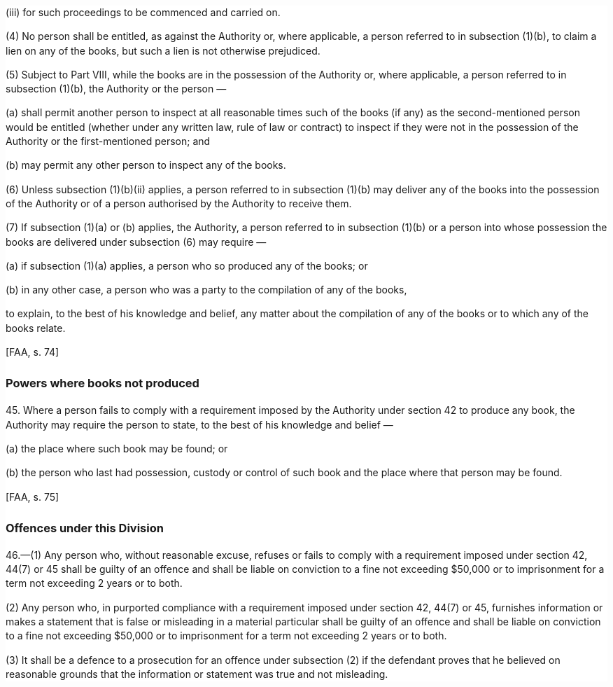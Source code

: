 (iii) for such proceedings to be commenced and carried on.

(4) No person shall be entitled, as against the Authority or, where applicable, a person referred to in subsection (1)(b), to claim a lien on any of the books, but such a lien is not otherwise prejudiced.

(5) Subject to Part VIII, while the books are in the possession of the Authority or, where applicable, a person referred to in subsection (1)(b), the Authority or the person —

(a) shall permit another person to inspect at all reasonable times such of the books (if any) as the second-mentioned person would be entitled (whether under any written law, rule of law or contract) to inspect if they were not in the possession of the Authority or the first-mentioned person; and

(b) may permit any other person to inspect any of the books.

(6) Unless subsection (1)(b)(ii) applies, a person referred to in subsection (1)(b) may deliver any of the books into the possession of the Authority or of a person authorised by the Authority to receive them.

(7) If subsection (1)(a) or (b) applies, the Authority, a person referred to in subsection (1)(b) or a person into whose possession the books are delivered under subsection (6) may require —

(a) if subsection (1)(a) applies, a person who so produced any of the books; or

(b) in any other case, a person who was a party to the compilation of any of the books,

to explain, to the best of his knowledge and belief, any matter about the compilation of any of the books or to which any of the books relate.

[FAA, s. 74]

### Powers where books not produced

45\. Where a person fails to comply with a requirement imposed by the Authority under section 42 to produce any book, the Authority may require the person to state, to the best of his knowledge and belief —

(a) the place where such book may be found; or

(b) the person who last had possession, custody or control of such book and the place where that person may be found.

[FAA, s. 75]

### Offences under this Division

46\.—(1) Any person who, without reasonable excuse, refuses or fails to comply with a requirement imposed under section 42, 44(7) or 45 shall be guilty of an offence and shall be liable on conviction to a fine not exceeding $50,000 or to imprisonment for a term not exceeding 2 years or to both.

(2) Any person who, in purported compliance with a requirement imposed under section 42, 44(7) or 45, furnishes information or makes a statement that is false or misleading in a material particular shall be guilty of an offence and shall be liable on conviction to a fine not exceeding $50,000 or to imprisonment for a term not exceeding 2 years or to both.

(3) It shall be a defence to a prosecution for an offence under subsection (2) if the defendant proves that he believed on reasonable grounds that the information or statement was true and not misleading.
